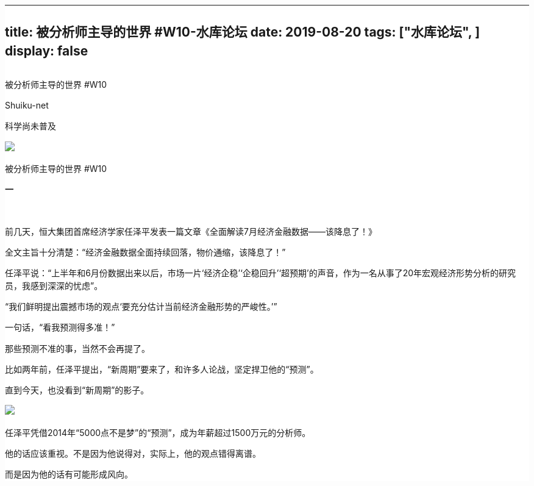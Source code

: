 
---
title:  被分析师主导的世界 #W10-水库论坛
date: 2019-08-20
tags: ["水库论坛", ]
display: false
---


## 



被分析师主导的世界 #W10




Shuiku-net




科学尚未普及


<img class="rich_pages" data-backh="319" data-backw="574" data-before-oversubscription-url="https://mmbiz.qlogo.cn/mmbiz_jpg/Ok4hZ0tV6r71d15VNibGIHqIiaKEXRAFVMxUiasiab3y8e1adJOWMpX91KrMBKx5QnKNibUKOxt2j4mZmCgZJtYqhkA/0?wx_fmt=jpeg" data-ratio="0.5555555555555556" data-s="300,640" src="https://mmbiz.qpic.cn/mmbiz_jpg/Ok4hZ0tV6r71d15VNibGIHqIiaKEXRAFVMxUiasiab3y8e1adJOWMpX91KrMBKx5QnKNibUKOxt2j4mZmCgZJtYqhkA/640?wx_fmt=jpeg" data-type="jpeg" data-w="900" style="width: 100%;height: auto;"/>

被分析师主导的世界 #W10





**一**

&nbsp;

前几天，恒大集团首席经济学家任泽平发表一篇文章《全面解读7月经济金融数据——该降息了！》

全文主旨十分清楚：“经济金融数据全面持续回落，物价通缩，该降息了！”

任泽平说：“上半年和6月份数据出来以后，市场一片‘经济企稳’‘企稳回升’‘超预期’的声音，作为一名从事了20年宏观经济形势分析的研究员，我感到深深的忧虑”。

“我们鲜明提出震撼市场的观点‘要充分估计当前经济金融形势的严峻性。’”

一句话，“看我预测得多准！”



那些预测不准的事，当然不会再提了。



比如两年前，任泽平提出，“新周期”要来了，和许多人论战，坚定捍卫他的“预测”。

直到今天，也没看到“新周期”的影子。

<img class="rich_pages" data-backh="422" data-backw="500" data-ratio="0.844" data-s="300,640" src="https://mmbiz.qpic.cn/mmbiz_jpg/Ok4hZ0tV6r71d15VNibGIHqIiaKEXRAFVMiaSNgpn7ssicickdqsxBCTHejSydTlcHLnflObT45fr1RIPgaecln4mZA/640?wx_fmt=jpeg" data-type="jpeg" data-w="500" style="width: 100%;height: auto;"/>

任泽平凭借2014年“5000点不是梦”的“预测”，成为年薪超过1500万元的分析师。

他的话应该重视。不是因为他说得对，实际上，他的观点错得离谱。



而是因为他的话有可能形成风向。

